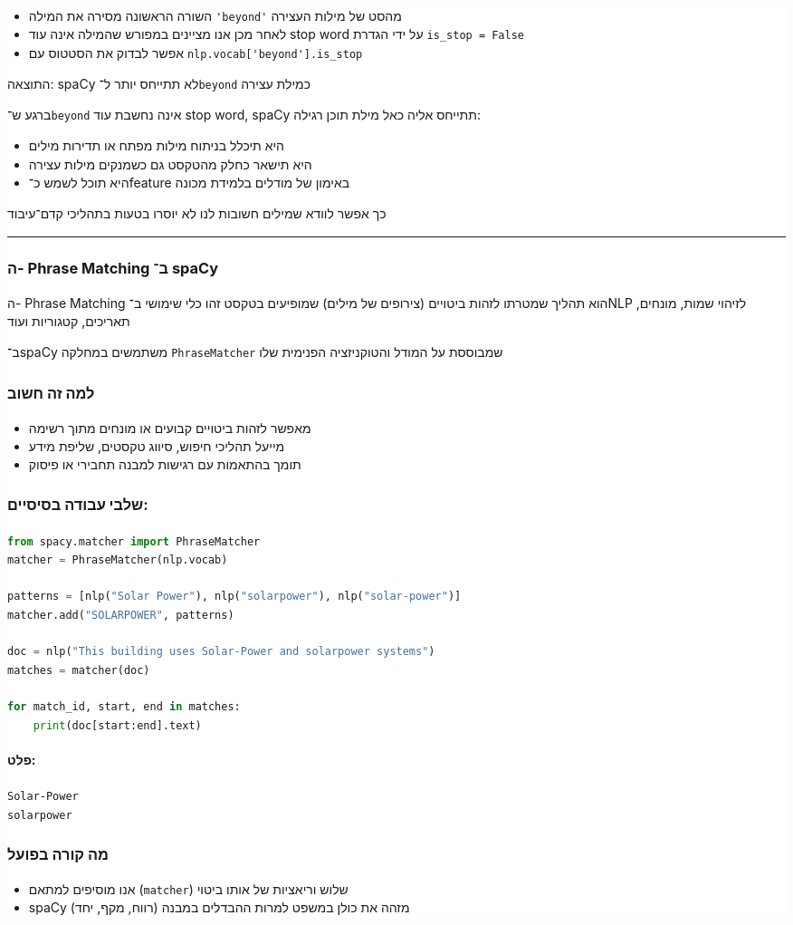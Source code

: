 * השורה הראשונה מסירה את המילה `'beyond'` מהסט של מילות העצירה
* לאחר מכן אנו מציינים במפורש שהמילה אינה עוד stop word על ידי הגדרת `is_stop = False`
* אפשר לבדוק את הסטטוס עם `nlp.vocab['beyond'].is_stop`

התוצאה: spaCy לא תתייחס יותר ל־`beyond` כמילת עצירה

ברגע ש־`beyond` אינה נחשבת עוד stop word, spaCy תתייחס אליה כאל מילת תוכן רגילה:

* היא תיכלל בניתוח מילות מפתח או תדירות מילים
* היא תישאר כחלק מהטקסט גם כשמנקים מילות עצירה
* היא תוכל לשמש כ־feature באימון של מודלים בלמידת מכונה

כך אפשר לוודא שמילים חשובות לנו לא יוסרו בטעות בתהליכי קדם־עיבוד

---

### ה- Phrase Matching ב־ spaCy

ה- Phrase Matching הוא תהליך שמטרתו לזהות ביטויים (צירופים של מילים) שמופיעים בטקסט
זהו כלי שימושי ב־NLP לזיהוי שמות, מונחים, תאריכים, קטגוריות ועוד

ב־spaCy משתמשים במחלקה `PhraseMatcher` שמבוססת על המודל והטוקניזציה הפנימית שלו

### למה זה חשוב

* מאפשר לזהות ביטויים קבועים או מונחים מתוך רשימה
* מייעל תהליכי חיפוש, סיווג טקסטים, שליפת מידע
* תומך בהתאמות עם רגישות למבנה תחבירי או פיסוק

### שלבי עבודה בסיסיים:

```python
from spacy.matcher import PhraseMatcher
matcher = PhraseMatcher(nlp.vocab)

patterns = [nlp("Solar Power"), nlp("solarpower"), nlp("solar-power")]
matcher.add("SOLARPOWER", patterns)

doc = nlp("This building uses Solar-Power and solarpower systems")
matches = matcher(doc)

for match_id, start, end in matches:
    print(doc[start:end].text)
```

#### פלט:

```
Solar-Power
solarpower
```

### מה קורה בפועל

* אנו מוסיפים למתאם (`matcher`) שלוש וריאציות של אותו ביטוי
* spaCy מזהה את כולן במשפט למרות ההבדלים במבנה (רווח, מקף, יחד)
